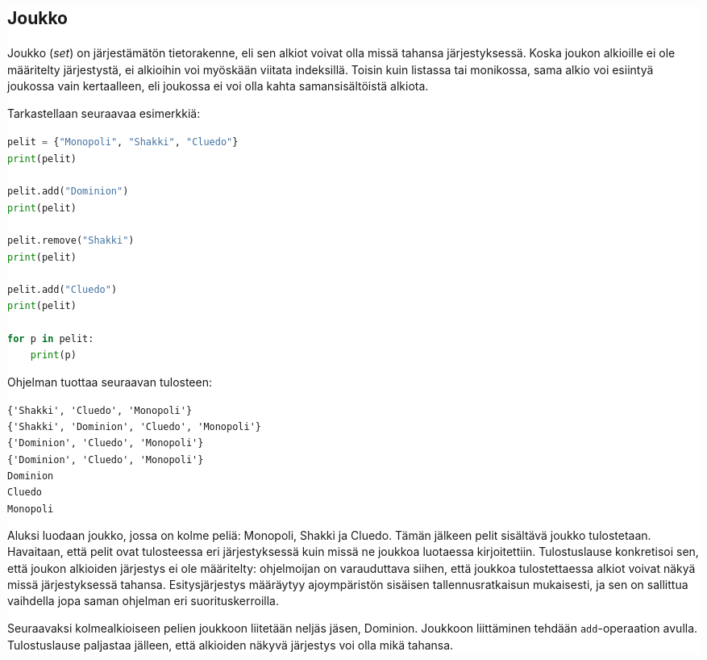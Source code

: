 ## Joukko

Joukko (*set*) on järjestämätön tietorakenne, eli sen alkiot voivat olla missä tahansa järjestyksessä. Koska joukon alkioille
ei ole määritelty järjestystä, ei alkioihin voi myöskään viitata indeksillä. Toisin kuin listassa tai monikossa, sama
alkio voi esiintyä joukossa vain kertaalleen, eli joukossa ei voi olla kahta samansisältöistä alkiota.

Tarkastellaan seuraavaa esimerkkiä:
```python
pelit = {"Monopoli", "Shakki", "Cluedo"}
print(pelit)

pelit.add("Dominion")
print(pelit)

pelit.remove("Shakki")
print(pelit)

pelit.add("Cluedo")
print(pelit)

for p in pelit:
    print(p)
```

Ohjelman tuottaa seuraavan tulosteen:
```monospace
{'Shakki', 'Cluedo', 'Monopoli'}
{'Shakki', 'Dominion', 'Cluedo', 'Monopoli'}
{'Dominion', 'Cluedo', 'Monopoli'}
{'Dominion', 'Cluedo', 'Monopoli'}
Dominion
Cluedo
Monopoli
```

Aluksi luodaan joukko, jossa on kolme peliä: Monopoli, Shakki ja Cluedo. Tämän jälkeen pelit sisältävä joukko tulostetaan.
Havaitaan, että pelit ovat tulosteessa eri järjestyksessä kuin missä ne joukkoa luotaessa kirjoitettiin.
Tulostuslause konkretisoi sen, että joukon alkioiden järjestys ei ole määritelty: ohjelmoijan on varauduttava
siihen, että joukkoa tulostettaessa alkiot voivat näkyä missä järjestyksessä tahansa. Esitysjärjestys
määräytyy ajoympäristön sisäisen tallennusratkaisun mukaisesti, ja sen on
sallittua vaihdella jopa saman ohjelman eri suorituskerroilla.

Seuraavaksi kolmealkioiseen pelien joukkoon liitetään neljäs jäsen, Dominion. Joukkoon liittäminen tehdään `add`-operaation
avulla. Tulostuslause paljastaa jälleen, että alkioiden
näkyvä järjestys voi olla mikä tahansa. 
